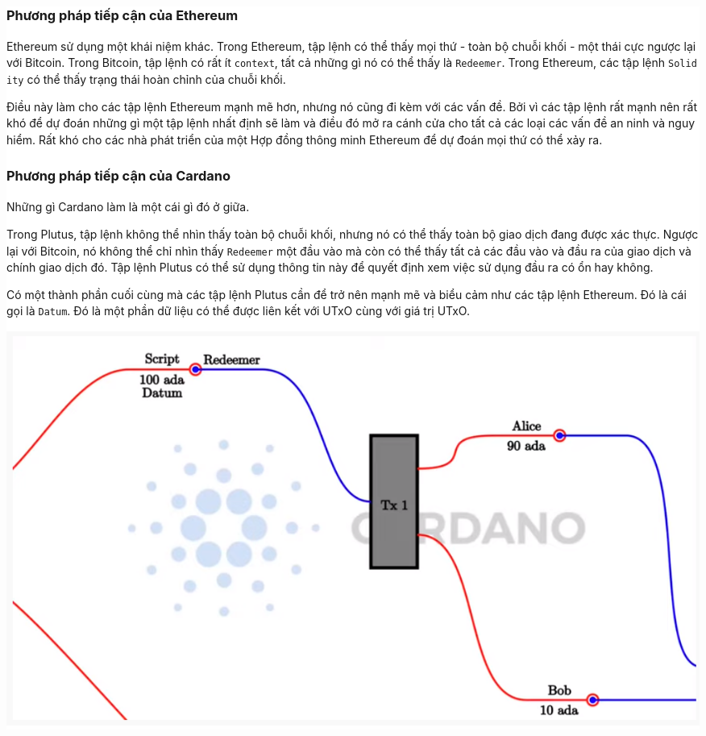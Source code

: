 ### Phương pháp tiếp cận của Ethereum

Ethereum sử dụng một khái niệm khác. Trong Ethereum, tập lệnh có thể
thấy mọi thứ - toàn bộ chuỗi khối - một thái cực ngược lại với Bitcoin.
Trong Bitcoin, tập lệnh có rất ít `context`, tất cả những gì nó có thể
thấy là `Redeemer`. Trong Ethereum, các tập lệnh `Solidity` có thể
thấy trạng thái hoàn chỉnh của chuỗi khối.

Điều này làm cho các tập lệnh Ethereum mạnh mẽ hơn, nhưng nó cũng đi kèm
với các vấn đề. Bởi vì các tập lệnh rất mạnh nên rất khó để dự đoán
những gì một tập lệnh nhất định sẽ làm và điều đó mở ra cánh cửa cho tất
cả các loại các vấn đề an ninh và nguy hiểm. Rất khó cho các nhà phát
triển của một Hợp đồng thông minh Ethereum để dự đoán mọi thứ có thể xảy
ra.

### Phương pháp tiếp cận của Cardano

Những gì Cardano làm là một cái gì đó ở giữa.

Trong Plutus, tập lệnh không thể nhìn thấy toàn bộ chuỗi khối, nhưng nó
có thể thấy toàn bộ giao dịch đang được xác thực. Ngược lại với Bitcoin,
nó không thể chỉ nhìn thấy `Redeemer` một đầu vào mà còn có thể thấy
tất cả các đầu vào và đầu ra của giao dịch và chính giao dịch đó. Tập
lệnh Plutus có thể sử dụng thông tin này để quyết định xem việc sử dụng
đầu ra có ổn hay không.

Có một thành phần cuối cùng mà các tập lệnh Plutus cần để trở nên mạnh
mẽ và biểu cảm như các tập lệnh Ethereum. Đó là cái gọi là `Datum`. Đó là
một phần dữ liệu có thể được liên kết với UTxO cùng với giá trị UTxO.

![](img/7.png)
